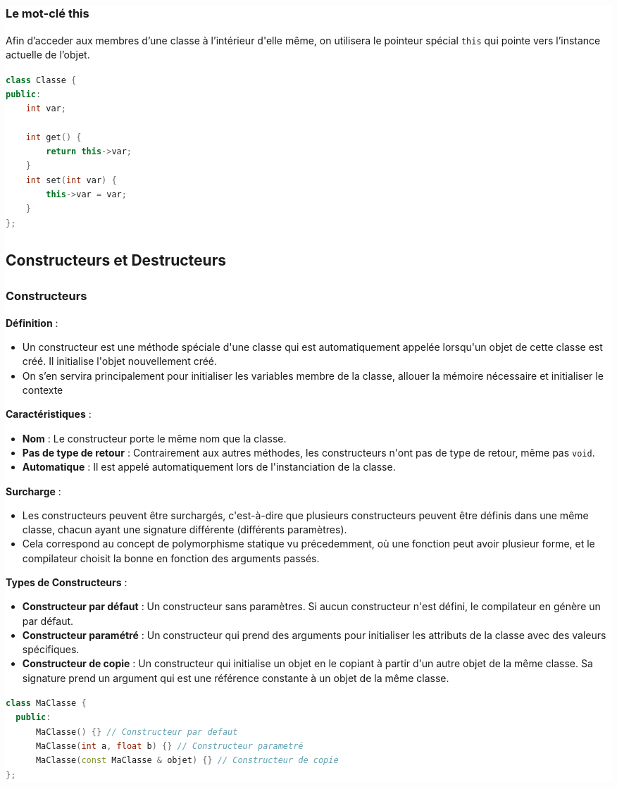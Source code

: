 ### Le mot-clé this

Afin d’acceder aux membres d’une classe à l’intérieur d'elle même, on utilisera le pointeur spécial `this` qui pointe vers l’instance actuelle de l’objet.

```cpp
class Classe {
public:
	int var;

	int get() {
		return this->var;
	}
	int set(int var) {
		this->var = var;
	}
};
```

## Constructeurs et Destructeurs

### **Constructeurs**

**Définition** :

- Un constructeur est une méthode spéciale d'une classe qui est automatiquement appelée lorsqu'un objet de cette classe est créé. Il initialise l'objet nouvellement créé.
- On s’en servira principalement pour initialiser les variables membre de la classe, allouer la mémoire nécessaire et initialiser le contexte

**Caractéristiques** :

- **Nom** : Le constructeur porte le même nom que la classe.
- **Pas de type de retour** : Contrairement aux autres méthodes, les constructeurs n'ont pas de type de retour, même pas `void`.
- **Automatique** : Il est appelé automatiquement lors de l'instanciation de la classe.

**Surcharge** :

- Les constructeurs peuvent être surchargés, c'est-à-dire que plusieurs constructeurs peuvent être définis dans une même classe, chacun ayant une signature différente (différents paramètres).
- Cela correspond au concept de polymorphisme statique vu précedemment, où une fonction peut avoir plusieur forme, et le compilateur choisit la bonne en fonction des arguments passés.

**Types de Constructeurs** :

- **Constructeur par défaut** : Un constructeur sans paramètres. Si aucun constructeur n'est défini, le compilateur en génère un par défaut.
- **Constructeur paramétré** : Un constructeur qui prend des arguments pour initialiser les attributs de la classe avec des valeurs spécifiques.
- **Constructeur de copie** : Un constructeur qui initialise un objet en le copiant à partir d'un autre objet de la même classe. Sa signature prend un argument qui est une référence constante à un objet de la même classe.

```cpp
class MaClasse {
  public:
      MaClasse() {} // Constructeur par defaut
      MaClasse(int a, float b) {} // Constructeur parametré
      MaClasse(const MaClasse & objet) {} // Constructeur de copie
};
```
